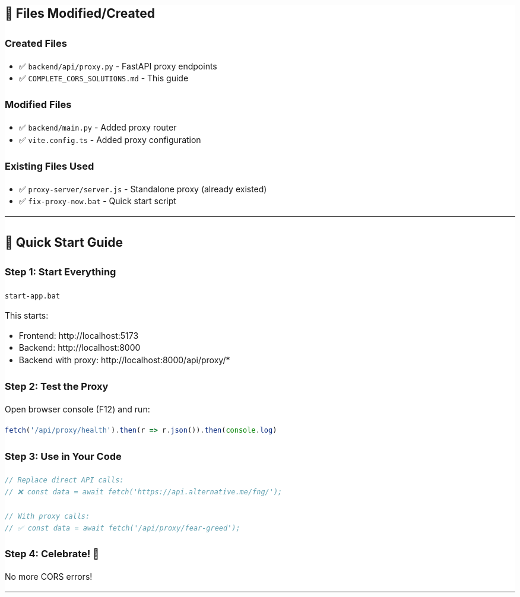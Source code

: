 ## 📁 Files Modified/Created

### Created Files
- ✅ `backend/api/proxy.py` - FastAPI proxy endpoints
- ✅ `COMPLETE_CORS_SOLUTIONS.md` - This guide

### Modified Files
- ✅ `backend/main.py` - Added proxy router
- ✅ `vite.config.ts` - Added proxy configuration

### Existing Files Used
- ✅ `proxy-server/server.js` - Standalone proxy (already existed)
- ✅ `fix-proxy-now.bat` - Quick start script

---

## 🚀 Quick Start Guide

### Step 1: Start Everything

```batch
start-app.bat
```

This starts:
- Frontend: http://localhost:5173
- Backend: http://localhost:8000
- Backend with proxy: http://localhost:8000/api/proxy/*

### Step 2: Test the Proxy

Open browser console (F12) and run:
```javascript
fetch('/api/proxy/health').then(r => r.json()).then(console.log)
```

### Step 3: Use in Your Code

```javascript
// Replace direct API calls:
// ❌ const data = await fetch('https://api.alternative.me/fng/');

// With proxy calls:
// ✅ const data = await fetch('/api/proxy/fear-greed');
```

### Step 4: Celebrate! 🎉

No more CORS errors!

---
